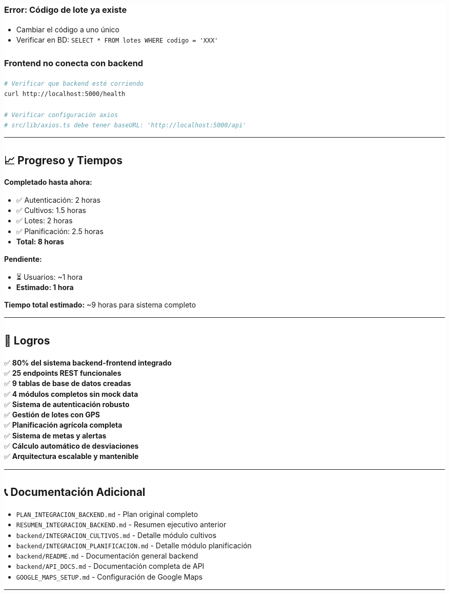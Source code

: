 ### Error: Código de lote ya existe
- Cambiar el código a uno único
- Verificar en BD: `SELECT * FROM lotes WHERE codigo = 'XXX'`

### Frontend no conecta con backend
```bash
# Verificar que backend esté corriendo
curl http://localhost:5000/health

# Verificar configuración axios
# src/lib/axios.ts debe tener baseURL: 'http://localhost:5000/api'
```

---

## 📈 Progreso y Tiempos

**Completado hasta ahora:**
- ✅ Autenticación: 2 horas
- ✅ Cultivos: 1.5 horas
- ✅ Lotes: 2 horas
- ✅ Planificación: 2.5 horas
- **Total: 8 horas**

**Pendiente:**
- ⏳ Usuarios: ~1 hora
- **Estimado: 1 hora**

**Tiempo total estimado:** ~9 horas para sistema completo

---

## 🎯 Logros

✅ **80% del sistema backend-frontend integrado**  
✅ **25 endpoints REST funcionales**  
✅ **9 tablas de base de datos creadas**  
✅ **4 módulos completos sin mock data**  
✅ **Sistema de autenticación robusto**  
✅ **Gestión de lotes con GPS**  
✅ **Planificación agrícola completa**  
✅ **Sistema de metas y alertas**  
✅ **Cálculo automático de desviaciones**  
✅ **Arquitectura escalable y mantenible**

---

## 📞 Documentación Adicional

- `PLAN_INTEGRACION_BACKEND.md` - Plan original completo
- `RESUMEN_INTEGRACION_BACKEND.md` - Resumen ejecutivo anterior
- `backend/INTEGRACION_CULTIVOS.md` - Detalle módulo cultivos
- `backend/INTEGRACION_PLANIFICACION.md` - Detalle módulo planificación
- `backend/README.md` - Documentación general backend
- `backend/API_DOCS.md` - Documentación completa de API
- `GOOGLE_MAPS_SETUP.md` - Configuración de Google Maps

---